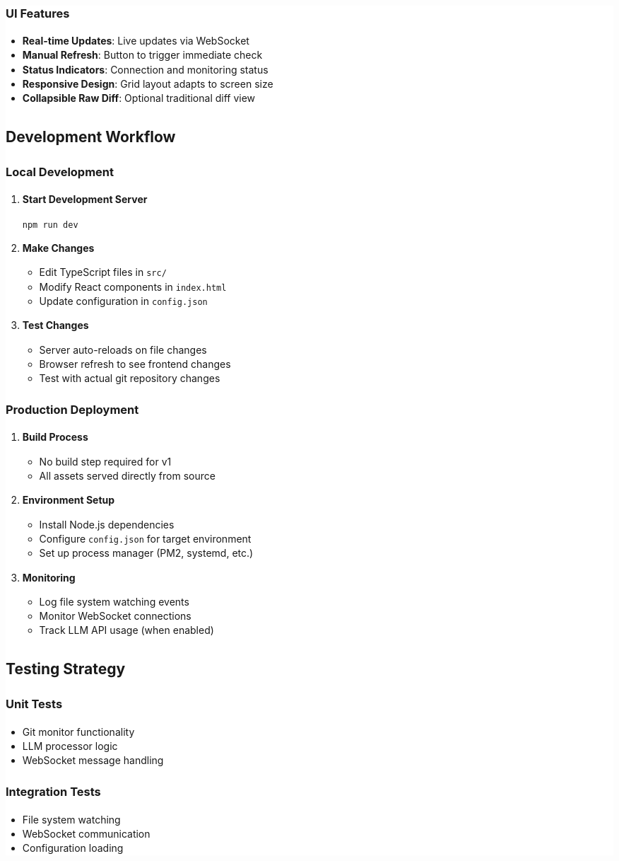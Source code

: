 ### UI Features

- **Real-time Updates**: Live updates via WebSocket
- **Manual Refresh**: Button to trigger immediate check
- **Status Indicators**: Connection and monitoring status
- **Responsive Design**: Grid layout adapts to screen size
- **Collapsible Raw Diff**: Optional traditional diff view

## Development Workflow

### Local Development

1. **Start Development Server**
   ```bash
   npm run dev
   ```
   

2. **Make Changes**
   - Edit TypeScript files in `src/`
   - Modify React components in `index.html`
   - Update configuration in `config.json`

3. **Test Changes**
   - Server auto-reloads on file changes
   - Browser refresh to see frontend changes
   - Test with actual git repository changes

### Production Deployment

1. **Build Process**
   - No build step required for v1
   - All assets served directly from source

2. **Environment Setup**
   - Install Node.js dependencies
   - Configure `config.json` for target environment
   - Set up process manager (PM2, systemd, etc.)

3. **Monitoring**
   - Log file system watching events
   - Monitor WebSocket connections
   - Track LLM API usage (when enabled)

## Testing Strategy

### Unit Tests
- Git monitor functionality
- LLM processor logic
- WebSocket message handling

### Integration Tests
- File system watching
- WebSocket communication
- Configuration loading
